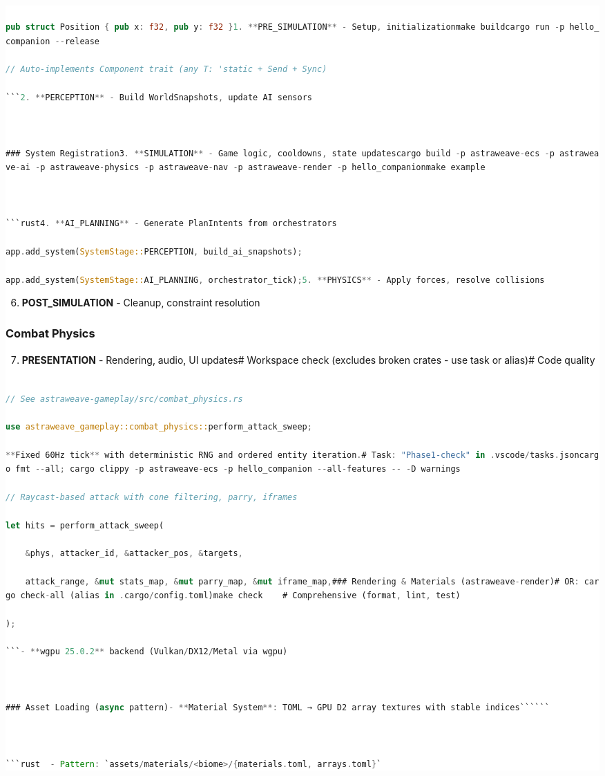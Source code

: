 ```rust

pub struct Position { pub x: f32, pub y: f32 }1. **PRE_SIMULATION** - Setup, initializationmake buildcargo run -p hello_companion --release

// Auto-implements Component trait (any T: 'static + Send + Sync)

```2. **PERCEPTION** - Build WorldSnapshots, update AI sensors



### System Registration3. **SIMULATION** - Game logic, cooldowns, state updatescargo build -p astraweave-ecs -p astraweave-ai -p astraweave-physics -p astraweave-nav -p astraweave-render -p hello_companionmake example



```rust4. **AI_PLANNING** - Generate PlanIntents from orchestrators

app.add_system(SystemStage::PERCEPTION, build_ai_snapshots);

app.add_system(SystemStage::AI_PLANNING, orchestrator_tick);5. **PHYSICS** - Apply forces, resolve collisions

```

6. **POST_SIMULATION** - Cleanup, constraint resolution

### Combat Physics

7. **PRESENTATION** - Rendering, audio, UI updates# Workspace check (excludes broken crates - use task or alias)# Code quality

```rust

// See astraweave-gameplay/src/combat_physics.rs

use astraweave_gameplay::combat_physics::perform_attack_sweep;

**Fixed 60Hz tick** with deterministic RNG and ordered entity iteration.# Task: "Phase1-check" in .vscode/tasks.jsoncargo fmt --all; cargo clippy -p astraweave-ecs -p hello_companion --all-features -- -D warnings

// Raycast-based attack with cone filtering, parry, iframes

let hits = perform_attack_sweep(

    &phys, attacker_id, &attacker_pos, &targets,

    attack_range, &mut stats_map, &mut parry_map, &mut iframe_map,### Rendering & Materials (astraweave-render)# OR: cargo check-all (alias in .cargo/config.toml)make check    # Comprehensive (format, lint, test)

);

```- **wgpu 25.0.2** backend (Vulkan/DX12/Metal via wgpu)



### Asset Loading (async pattern)- **Material System**: TOML → GPU D2 array textures with stable indices``````



```rust  - Pattern: `assets/materials/<biome>/{materials.toml, arrays.toml}`

```